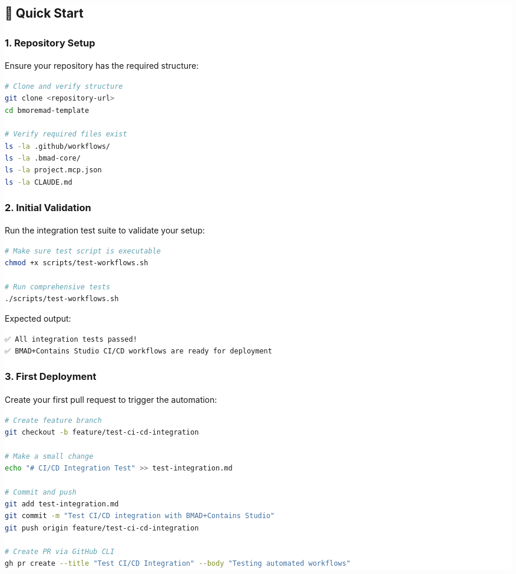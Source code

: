 ## 🚀 Quick Start

### 1. Repository Setup

Ensure your repository has the required structure:

```bash
# Clone and verify structure
git clone <repository-url>
cd bmoremad-template

# Verify required files exist
ls -la .github/workflows/
ls -la .bmad-core/
ls -la project.mcp.json
ls -la CLAUDE.md
```

### 2. Initial Validation

Run the integration test suite to validate your setup:

```bash
# Make sure test script is executable
chmod +x scripts/test-workflows.sh

# Run comprehensive tests
./scripts/test-workflows.sh
```

Expected output:
```
✅ All integration tests passed!
✅ BMAD+Contains Studio CI/CD workflows are ready for deployment
```

### 3. First Deployment

Create your first pull request to trigger the automation:

```bash
# Create feature branch
git checkout -b feature/test-ci-cd-integration

# Make a small change
echo "# CI/CD Integration Test" >> test-integration.md

# Commit and push
git add test-integration.md
git commit -m "Test CI/CD integration with BMAD+Contains Studio"
git push origin feature/test-ci-cd-integration

# Create PR via GitHub CLI
gh pr create --title "Test CI/CD Integration" --body "Testing automated workflows"
```
